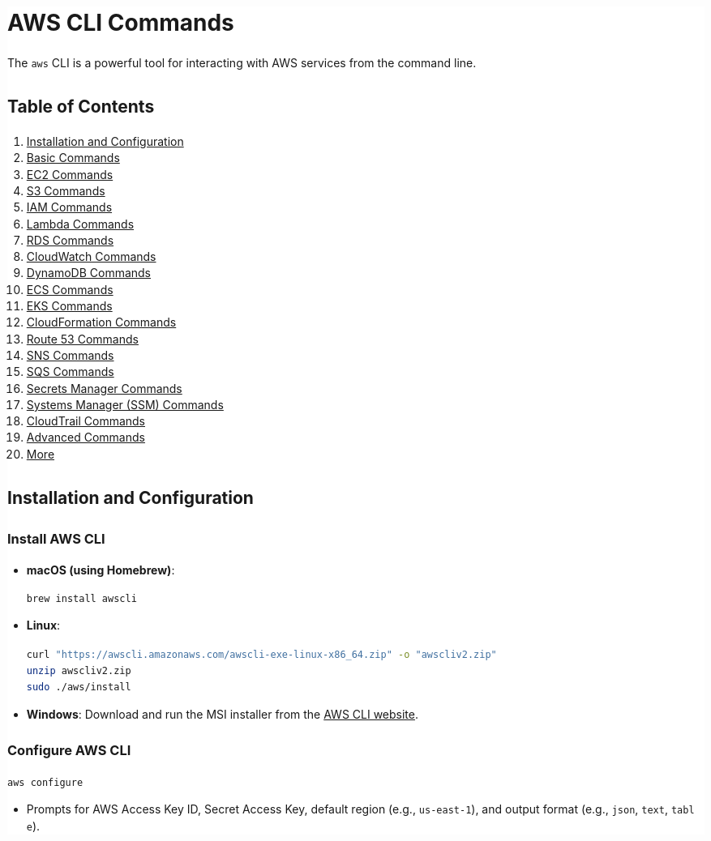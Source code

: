 # AWS CLI Commands

The `aws` CLI is a powerful tool for interacting with AWS services from the command line.

## Table of Contents

1. [Installation and Configuration](#installation-and-configuration)
2. [Basic Commands](#basic-commands)
3. [EC2 Commands](#ec2-commands)
4. [S3 Commands](#s3-commands)
5. [IAM Commands](#iam-commands)
6. [Lambda Commands](#lambda-commands)
7. [RDS Commands](#rds-commands)
8. [CloudWatch Commands](#cloudwatch-commands)
9. [DynamoDB Commands](#dynamodb-commands)
10. [ECS Commands](#ecs-commands)
11. [EKS Commands](#eks-commands)
12. [CloudFormation Commands](#cloudformation-commands)
13. [Route 53 Commands](#route-53-commands)
14. [SNS Commands](#sns-commands)
15. [SQS Commands](#sqs-commands)
16. [Secrets Manager Commands](#secrets-manager-commands)
17. [Systems Manager (SSM) Commands](#systems-manager-ssm-commands)
18. [CloudTrail Commands](#cloudtrail-commands)
19. [Advanced Commands](#advanced-commands)
20. [More](#more)

## Installation and Configuration

### Install AWS CLI

- **macOS (using Homebrew)**:
  ```bash
  brew install awscli
  ```

- **Linux**:
  ```bash
  curl "https://awscli.amazonaws.com/awscli-exe-linux-x86_64.zip" -o "awscliv2.zip"
  unzip awscliv2.zip
  sudo ./aws/install
  ```

- **Windows**:
  Download and run the MSI installer from the [AWS CLI website](https://aws.amazon.com/cli/).

### Configure AWS CLI

```bash
aws configure
```
- Prompts for AWS Access Key ID, Secret Access Key, default region (e.g., `us-east-1`), and output format (e.g., `json`, `text`, `table`).

